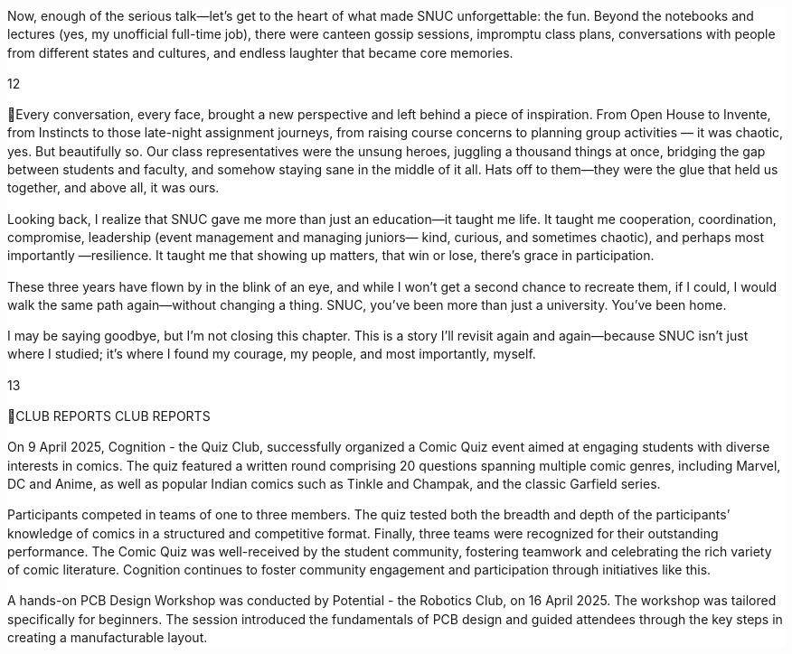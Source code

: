 Now, enough of the serious talk—let’s get to the heart of what made
SNUC unforgettable: the fun. Beyond the notebooks and lectures (yes,
my  unofficial  full-time  job),  there  were  canteen  gossip  sessions,
impromptu  class  plans,  conversations  with  people  from  different
states and cultures, and endless laughter that became core memories.

12

Every  conversation,  every  face,  brought  a  new  perspective  and  left
behind  a  piece  of  inspiration.  From  Open  House  to  Invente,  from
Instincts to those late-night assignment journeys, from raising course
concerns  to  planning  group  activities  —  it  was  chaotic,  yes.  But
beautifully  so.  Our  class  representatives  were  the  unsung  heroes,
juggling a thousand things at once, bridging the gap between students
and  faculty,  and  somehow  staying  sane  in  the  middle  of  it  all.  Hats
off to them—they were the glue that held us together, and above all,
it was ours.

Looking  back,  I  realize  that  SNUC  gave  me  more  than  just  an
education—it  taught  me  life.  It  taught  me  cooperation,  coordination,
compromise,  leadership  (event  management  and  managing  juniors—
kind, curious, and sometimes chaotic), and perhaps most importantly
—resilience.  It  taught  me  that  showing  up  matters,  that  win  or  lose,
there’s grace in participation.

These  three  years  have  flown  by  in  the  blink  of  an  eye,  and  while  I
won’t get a second chance to recreate them, if I could, I would walk
the  same  path  again—without  changing  a  thing.  SNUC,  you’ve  been
more than just a university. You’ve been home.

I may be saying goodbye, but I’m not closing this chapter. This is a
story  I’ll  revisit  again  and  again—because  SNUC  isn’t  just  where  I
studied;  it’s  where  I  found  my  courage,  my  people,  and  most
importantly, myself.

13

CLUB REPORTS
CLUB REPORTS

On 9 April 2025, Cognition - the Quiz Club, successfully organized a Comic Quiz event
aimed  at  engaging  students  with  diverse  interests  in  comics.  The  quiz  featured  a
written  round  comprising  20  questions  spanning  multiple  comic  genres,  including
Marvel, DC and Anime, as well as popular Indian comics such as Tinkle and Champak,
and the classic Garfield series.

Participants  competed  in  teams  of  one  to  three  members.  The  quiz  tested  both  the
breadth  and  depth  of  the  participants’  knowledge  of  comics  in  a  structured  and
competitive  format.  Finally,  three  teams  were  recognized  for  their  outstanding
performance. The Comic Quiz was well-received by the student community, fostering
teamwork and celebrating the rich variety of comic literature. Cognition continues to
foster community engagement and participation through initiatives like this.

A hands-on PCB Design Workshop was conducted by Potential - the Robotics Club, on
16  April  2025.  The  workshop  was  tailored  specifically  for  beginners.  The  session
introduced  the  fundamentals  of  PCB  design  and  guided  attendees  through  the  key
steps in creating a manufacturable layout.
